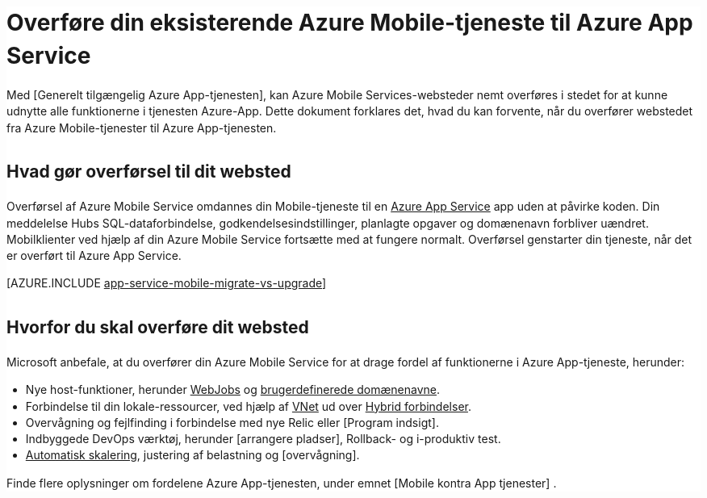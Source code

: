 <properties
    pageTitle="Overføre fra Mobile-tjenester til en App Service-Mobilappen"
    description="Lær, hvordan du nemt overføre din Mobile Services-program til en App-tjenesten Mobile-App"
    services="app-service\mobile"
    documentationCenter=""
    authors="adrianhall"
    manager="dwrede"
    editor=""/>

<tags
    ms.service="app-service-mobile"
    ms.workload="mobile"
    ms.tgt_pltfrm="mobile"
    ms.devlang="na"
    ms.topic="article"
    ms.date="10/03/2016"
    ms.author="adrianha"/>

# <a name="article-top"></a>Overføre din eksisterende Azure Mobile-tjeneste til Azure App Service

Med [Generelt tilgængelig Azure App-tjenesten], kan Azure Mobile Services-websteder nemt overføres i stedet for at kunne udnytte alle funktionerne i tjenesten Azure-App.  Dette dokument forklares det, hvad du kan forvente, når du overfører webstedet fra Azure Mobile-tjenester til Azure App-tjenesten.

## <a name="what-does-migration-do"></a>Hvad gør overførsel til dit websted

Overførsel af Azure Mobile Service omdannes din Mobile-tjeneste til en [Azure App Service] app uden at påvirke koden.  Din meddelelse Hubs SQL-dataforbindelse, godkendelsesindstillinger, planlagte opgaver og domænenavn forbliver uændret.  Mobilklienter ved hjælp af din Azure Mobile Service fortsætte med at fungere normalt.  Overførsel genstarter din tjeneste, når det er overført til Azure App Service.

[AZURE.INCLUDE [app-service-mobile-migrate-vs-upgrade](../../includes/app-service-mobile-migrate-vs-upgrade.md)]

## <a name="why-migrate"></a>Hvorfor du skal overføre dit websted

Microsoft anbefale, at du overfører din Azure Mobile Service for at drage fordel af funktionerne i Azure App-tjeneste, herunder:

  *  Nye host-funktioner, herunder [WebJobs] og [brugerdefinerede domænenavne].
  *  Forbindelse til din lokale-ressourcer, ved hjælp af [VNet] ud over [Hybrid forbindelser].
  *  Overvågning og fejlfinding i forbindelse med nye Relic eller [Program indsigt].
  *  Indbyggede DevOps værktøj, herunder [arrangere pladser], Rollback- og i-produktiv test.
  *  [Automatisk skalering], justering af belastning og [overvågning].

Finde flere oplysninger om fordelene Azure App-tjenesten, under emnet [Mobile kontra App tjenester] .


[0]: ./media/app-service-mobile-migrating-from-mobile-services/migrate-to-app-service-button.PNG
[1]: ./media/app-service-mobile-migrating-from-mobile-services/migration-activity-monitor.png
[2]: ./media/app-service-mobile-migrating-from-mobile-services/triggering-job-with-postman.png
[App Service priser]: https://azure.microsoft.com/en-us/pricing/details/app-service/
[Programmet indsigt]: ../application-insights/app-insights-overview.md
[Automatisk skalering]: ../app-service-web/web-sites-scale.md
[Azure App Service]: ../app-service/app-service-value-prop-what-is.md
[Azure App Service installation dokumentation]: ../app-service-web/web-sites-deploy.md
[Azure klassisk Portal]: https://manage.windowsazure.com
[Azure-portalen]: https://portal.azure.com
[Azure Region]: https://azure.microsoft.com/en-us/regions/
[Azure Scheduler planer]: ../scheduler/scheduler-plans-billing.md
[installere løbende]: ../app-service-web/app-service-continuous-deployment.md
[Konvertere din blandede navneområder]: https://azure.microsoft.com/en-us/blog/updates-from-notification-hubs-independent-nuget-installation-model-pmt-and-more/
[curl]: http://curl.haxx.se/
[brugerdefinerede domænenavne]: ../app-service-web/web-sites-custom-domain-name.md
[Fiddler]: http://www.telerik.com/fiddler
[generelle tilgængeligheden af Azure App Service]: https://azure.microsoft.com/blog/announcing-general-availability-of-app-service-mobile-apps/
[Hybrid forbindelser]: ../app-service-web/web-sites-hybrid-connection-get-started.md
[Logføring]: ../app-service-web/web-sites-enable-diagnostic-log.md
[Mobilapps Node.js SDK]: https://github.com/azure/azure-mobile-apps-node
[Mobile tjenester kontra App Service]: app-service-mobile-value-prop-migration-from-mobile-services.md
[Meddelelse om Hubs]: ../notification-hubs/notification-hubs-push-notification-overview.md
[overvågning af ydeevnen]: ../app-service-web/web-sites-monitor.md
[Postman]: http://www.getpostman.com/
[Sikkerhedskopiere din Mobile-tjeneste]: ../mobile-services/mobile-services-disaster-recovery.md
[midlertidige pladser]: ../app-service-web/web-sites-staged-publishing.md
[VNet]: ../app-service-web/web-sites-integrate-with-vnet.md
[WebJobs]: ../app-service-web/websites-webjobs-resources.md
[XDT transformation eksempler]: https://github.com/projectkudu/kudu/wiki/Xdt-transform-samples
[Funktioner]: ../azure-functions/functions-overview.md